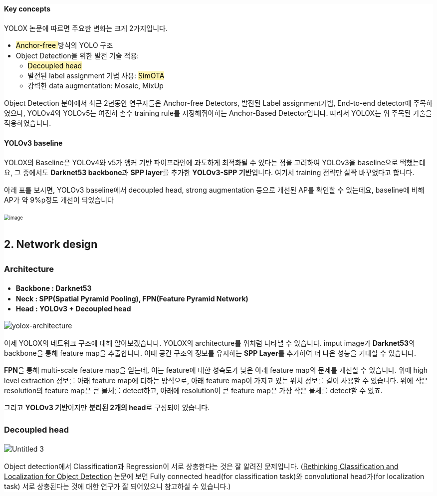 #### Key concepts

YOLOX 논문에 따르면 주요한 변화는 크게 2가지입니다.

- <mark style='background-color: #fff5b1'> Anchor-free </mark> 방식의 YOLO 구조
- Object Detection을 위한 발전 기술 적용:
  - <mark style='background-color: #fff5b1'> Decoupled head </mark>
  - 발전된 label assignment 기법 사용: <mark style='background-color: #fff5b1'> SimOTA </mark>
  - 강력한 data augmentation: Mosaic, MixUp

Object Detection 분야에서 최근 2년동안 연구자들은 Anchor-free Detectors, 발전된 Label assignment기법, End-to-end detector에 주목하였으나, YOLOv4와 YOLOv5는 여전히 손수 training rule를 지정해줘야하는 Anchor-Based Detector입니다. 따라서 YOLOX는 위 주목된 기술을 적용하였습니다.

#### YOLOv3 baseline

YOLOX의 Baseline은 YOLOv4와 v5가 앵커 기반 파이프라인에 과도하게 최적화될 수 있다는 점을 고려하여 YOLOv3을 baseline으로 택했는데요, 그 중에서도 **Darknet53 backbone**과 **SPP layer**를 추가한 **YOLOv3-SPP 기반**입니다. 여기서 training 전략만 살짝 바꾸었다고 합니다. 

아래 표를 보시면, YOLOv3 baseline에서 decoupled head, strong augmentation 등으로 개선된 AP를 확인할 수 있는데요, baseline에 비해 AP가 약 9%p정도 개선이 되었습니다

<img src="https://user-images.githubusercontent.com/62828866/130322307-f779c20c-c856-486f-b28a-64a598689631.png" alt="image" style="zoom:67%;" />



## 2. Network design

### Architecture

- **Backbone : Darknet53**
- **Neck : SPP(Spatial Pyramid Pooling), FPN(Feature Pyramid Network)**
- **Head : YOLOv3 + Decoupled head** 

![yolox-architecture](https://user-images.githubusercontent.com/62828866/130464761-66d4221b-bc45-4a0b-b013-78cb45f1939a.png)

이제 YOLOX의 네트워크 구조에 대해 알아보겠습니다. YOLOX의 architecture를 위처럼 나타낼 수 있습니다. imput image가 **Darknet53**의 backbone을 통해 feature map을 추출합니다. 이때 공간 구조의 정보를 유지하는 **SPP Layer**를 추가하여 더 나은 성능을 기대할 수 있습니다. 

**FPN**을 통해 multi-scale feature map을 얻는데, 이는 feature에 대한 성숙도가 낮은 아래 feature map의 문제를 개선할 수 있습니다. 위에 high level extraction 정보를 아래 feature map에 더하는 방식으로, 아래 feature map이 가지고 있는 위치 정보를 같이 사용할 수 있습니다. 위에 작은 resolution의 feature map은 큰 물체를 detect하고, 아래에 resolution이 큰 feature map은 가장 작은 물체를 detect할 수 있죠.

그리고 **YOLOv3 기반**이지만 **분리된 2개의 head**로 구성되어 있습니다.



### Decoupled head

![Untitled 3](https://user-images.githubusercontent.com/62828866/131268358-f94dfb87-78a8-455e-9fe2-5a72958d7f66.png)

Object detection에서 Classification과 Regression이 서로 상충한다는 것은 잘 알려진 문제입니다. ([Rethinking Classification and Localization for Object Detection](https://arxiv.org/pdf/1904.06493.pdf) 논문에 보면 Fully connected head(for classification task)와 convolutional head가(for localization task) 서로 상충된다는 것에 대한 연구가 잘 되어있으니 참고하실 수 있습니다.) 
